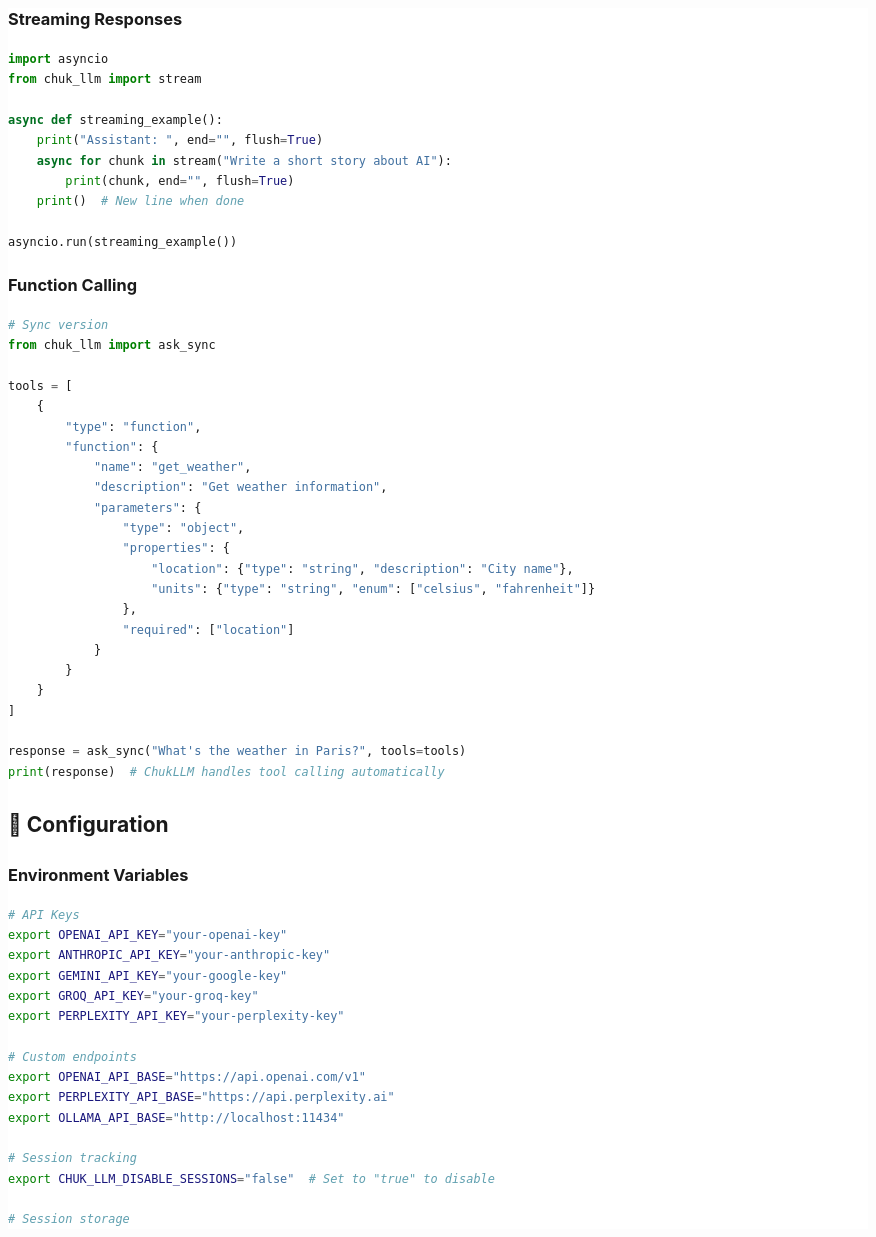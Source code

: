 ### Streaming Responses

```python
import asyncio
from chuk_llm import stream

async def streaming_example():
    print("Assistant: ", end="", flush=True)
    async for chunk in stream("Write a short story about AI"):
        print(chunk, end="", flush=True)
    print()  # New line when done

asyncio.run(streaming_example())
```

### Function Calling

```python
# Sync version
from chuk_llm import ask_sync

tools = [
    {
        "type": "function",
        "function": {
            "name": "get_weather",
            "description": "Get weather information",
            "parameters": {
                "type": "object",
                "properties": {
                    "location": {"type": "string", "description": "City name"},
                    "units": {"type": "string", "enum": ["celsius", "fahrenheit"]}
                },
                "required": ["location"]
            }
        }
    }
]

response = ask_sync("What's the weather in Paris?", tools=tools)
print(response)  # ChukLLM handles tool calling automatically
```

## 🔧 Configuration

### Environment Variables

```bash
# API Keys
export OPENAI_API_KEY="your-openai-key"
export ANTHROPIC_API_KEY="your-anthropic-key"
export GEMINI_API_KEY="your-google-key"
export GROQ_API_KEY="your-groq-key"
export PERPLEXITY_API_KEY="your-perplexity-key"

# Custom endpoints
export OPENAI_API_BASE="https://api.openai.com/v1"
export PERPLEXITY_API_BASE="https://api.perplexity.ai"
export OLLAMA_API_BASE="http://localhost:11434"

# Session tracking
export CHUK_LLM_DISABLE_SESSIONS="false"  # Set to "true" to disable

# Session storage
```